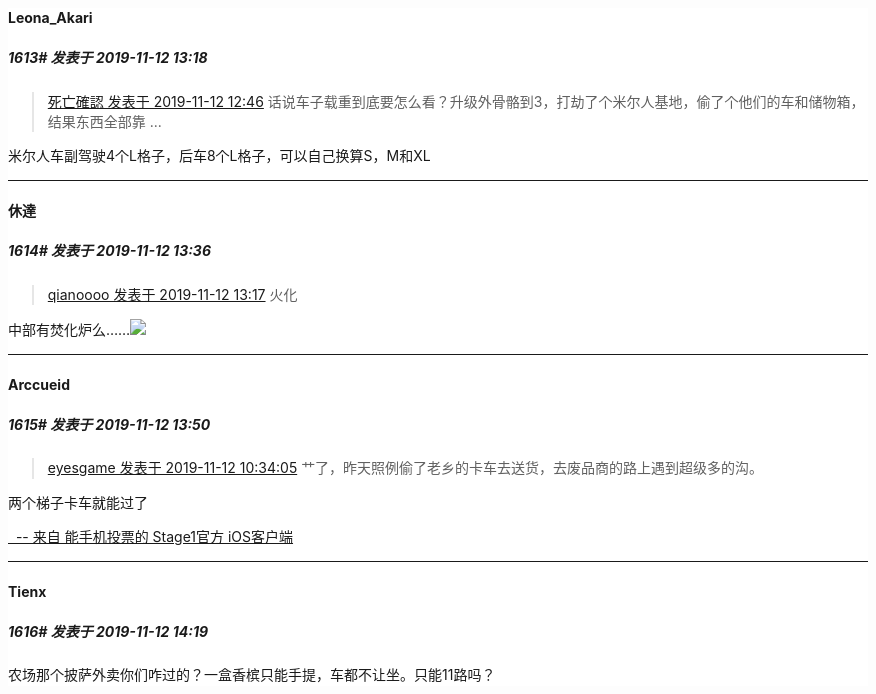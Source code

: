 ####  Leona_Akari  
##### 1613#       发表于 2019-11-12 13:18



<blockquote><a href="httphttps://bbs.saraba1st.com/2b/forum.php?mod=redirect&amp;goto=findpost&amp;pid=45487155&amp;ptid=1570329" target="_blank">死亡確認 发表于 2019-11-12 12:46</a>
话说车子载重到底要怎么看？升级外骨骼到3，打劫了个米尔人基地，偷了个他们的车和储物箱，结果东西全部靠 ...</blockquote>
米尔人车副驾驶4个L格子，后车8个L格子，可以自己换算S，M和XL







*****

####  休達  
##### 1614#       发表于 2019-11-12 13:36



<blockquote><a href="httphttps://bbs.saraba1st.com/2b/forum.php?mod=redirect&amp;goto=findpost&amp;pid=45487466&amp;ptid=1570329" target="_blank">qianoooo 发表于 2019-11-12 13:17</a>
火化</blockquote>
中部有焚化炉么……<img src="https://static.saraba1st.com/image/smiley/face2017/020.png" referrerpolicy="no-referrer">







*****

####  Arccueid  
##### 1615#       发表于 2019-11-12 13:50



<blockquote><a href="httphttps://bbs.saraba1st.com/2b/forum.php?mod=redirect&amp;goto=findpost&amp;pid=45485644&amp;ptid=1570329" target="_blank">eyesgame 发表于 2019-11-12 10:34:05</a>
艹了，昨天照例偷了老乡的卡车去送货，去废品商的路上遇到超级多的沟。</blockquote>两个梯子卡车就能过了

[  -- 来自 能手机投票的 Stage1官方 iOS客户端](https://itunes.apple.com/fi/app/saraba1st/id1221237470?mt=8)







*****

####  Tienx  
##### 1616#       发表于 2019-11-12 14:19




农场那个披萨外卖你们咋过的？一盒香槟只能手提，车都不让坐。只能11路吗？



